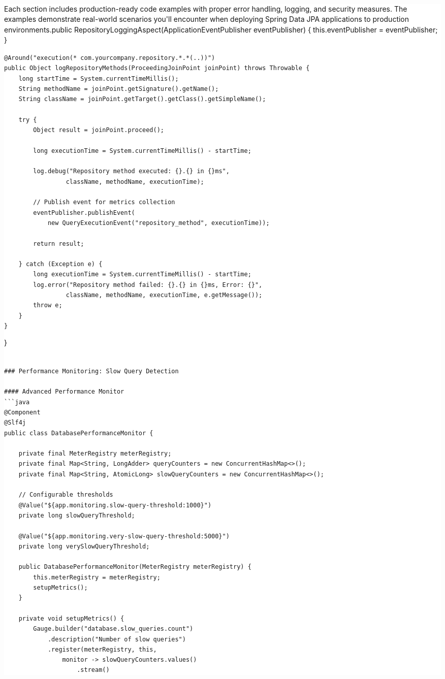 Each section includes production-ready code examples with proper error handling, logging, and security measures. The examples demonstrate real-world scenarios you'll encounter when deploying Spring Data JPA applications to production environments.public RepositoryLoggingAspect(ApplicationEventPublisher eventPublisher) {
        this.eventPublisher = eventPublisher;
    }
    
    @Around("execution(* com.yourcompany.repository.*.*(..))")
    public Object logRepositoryMethods(ProceedingJoinPoint joinPoint) throws Throwable {
        long startTime = System.currentTimeMillis();
        String methodName = joinPoint.getSignature().getName();
        String className = joinPoint.getTarget().getClass().getSimpleName();
        
        try {
            Object result = joinPoint.proceed();
            
            long executionTime = System.currentTimeMillis() - startTime;
            
            log.debug("Repository method executed: {}.{} in {}ms", 
                     className, methodName, executionTime);
            
            // Publish event for metrics collection
            eventPublisher.publishEvent(
                new QueryExecutionEvent("repository_method", executionTime));
            
            return result;
            
        } catch (Exception e) {
            long executionTime = System.currentTimeMillis() - startTime;
            log.error("Repository method failed: {}.{} in {}ms, Error: {}", 
                     className, methodName, executionTime, e.getMessage());
            throw e;
        }
    }
}
```

### Performance Monitoring: Slow Query Detection

#### Advanced Performance Monitor
```java
@Component
@Slf4j
public class DatabasePerformanceMonitor {
    
    private final MeterRegistry meterRegistry;
    private final Map<String, LongAdder> queryCounters = new ConcurrentHashMap<>();
    private final Map<String, AtomicLong> slowQueryCounters = new ConcurrentHashMap<>();
    
    // Configurable thresholds
    @Value("${app.monitoring.slow-query-threshold:1000}")
    private long slowQueryThreshold;
    
    @Value("${app.monitoring.very-slow-query-threshold:5000}")
    private long verySlowQueryThreshold;
    
    public DatabasePerformanceMonitor(MeterRegistry meterRegistry) {
        this.meterRegistry = meterRegistry;
        setupMetrics();
    }
    
    private void setupMetrics() {
        Gauge.builder("database.slow_queries.count")
            .description("Number of slow queries")
            .register(meterRegistry, this, 
                monitor -> slowQueryCounters.values()
                    .stream()
```